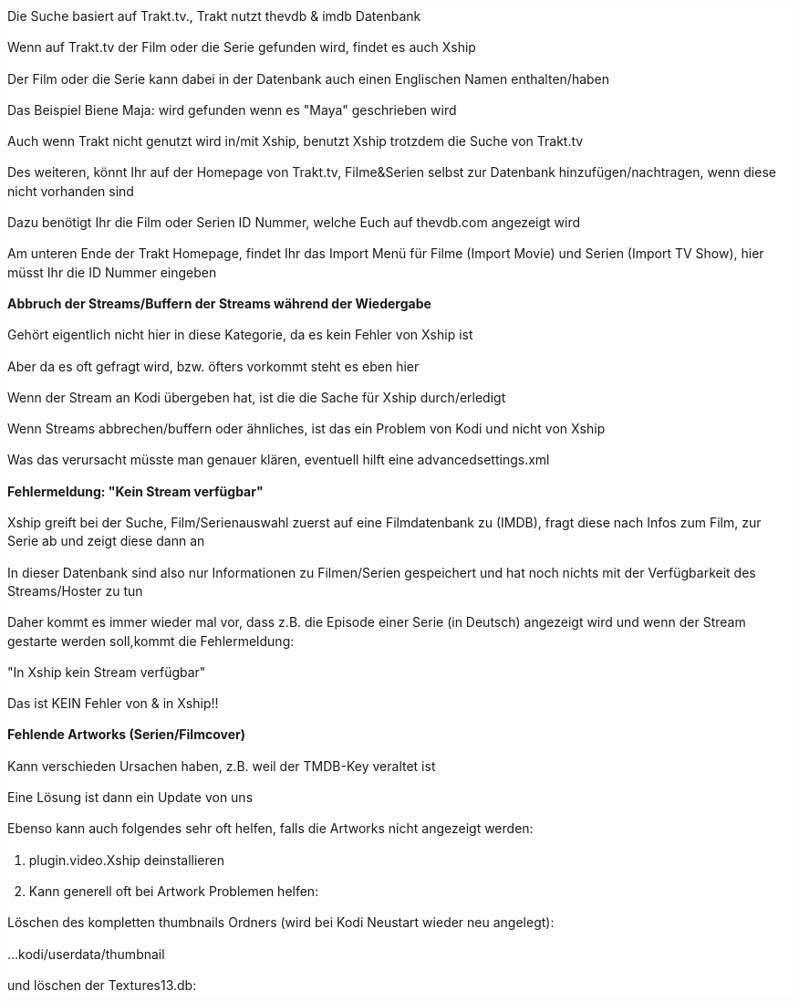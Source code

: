 Die Suche basiert auf Trakt.tv., Trakt nutzt thevdb & imdb Datenbank

Wenn auf Trakt.tv der Film oder die Serie gefunden wird,  findet es auch Xship

Der Film oder die Serie kann dabei in der Datenbank auch einen Englischen Namen enthalten/haben

Das Beispiel Biene Maja:  wird gefunden wenn es "Maya" geschrieben wird

Auch wenn Trakt nicht genutzt wird in/mit Xship, benutzt Xship trotzdem die Suche von Trakt.tv

Des weiteren, könnt Ihr auf der Homepage von Trakt.tv, Filme&Serien selbst zur Datenbank hinzufügen/nachtragen, wenn diese nicht vorhanden sind

Dazu benötigt Ihr die Film oder Serien ID Nummer, welche Euch auf thevdb.com angezeigt wird

Am unteren Ende der Trakt Homepage, findet Ihr das Import Menü für Filme (Import Movie) und Serien (Import TV Show), hier müsst Ihr die ID Nummer eingeben

**Abbruch der Streams/Buffern der Streams während der Wiedergabe**

Gehört eigentlich nicht hier in diese Kategorie, da es kein Fehler von Xship ist

Aber da es oft gefragt wird, bzw. öfters vorkommt steht es eben hier

Wenn der Stream an Kodi übergeben hat, ist die die Sache für Xship durch/erledigt

Wenn Streams abbrechen/buffern oder ähnliches, ist das ein Problem von Kodi und nicht von Xship

Was das verursacht müsste man genauer klären, eventuell hilft eine
advancedsettings.xml

**Fehlermeldung: "Kein Stream verfügbar"**

Xship greift bei der Suche, Film/Serienauswahl zuerst auf eine Filmdatenbank zu (IMDB), fragt diese nach Infos zum Film, zur Serie ab und zeigt diese dann an

In dieser Datenbank sind also nur Informationen zu Filmen/Serien gespeichert und hat noch nichts mit der Verfügbarkeit des Streams/Hoster zu tun

Daher kommt es immer wieder mal vor, dass z.B. die Episode einer Serie (in Deutsch) angezeigt wird und wenn der Stream gestarte werden soll,kommt die Fehlermeldung:

"In Xship kein Stream verfügbar"

Das ist KEIN Fehler von & in Xship!!

**Fehlende Artworks (Serien/Filmcover)**

Kann verschieden Ursachen haben, z.B. weil der TMDB-Key veraltet ist

Eine Lösung ist dann ein Update von uns

Ebenso kann auch folgendes sehr oft helfen, falls die Artworks nicht angezeigt werden:

1. plugin.video.Xship deinstallieren

2. Kann generell oft bei Artwork Problemen helfen:

Löschen des kompletten thumbnails Ordners (wird bei Kodi Neustart wieder neu angelegt):

...kodi/userdata/thumbnail

und löschen der Textures13.db:
